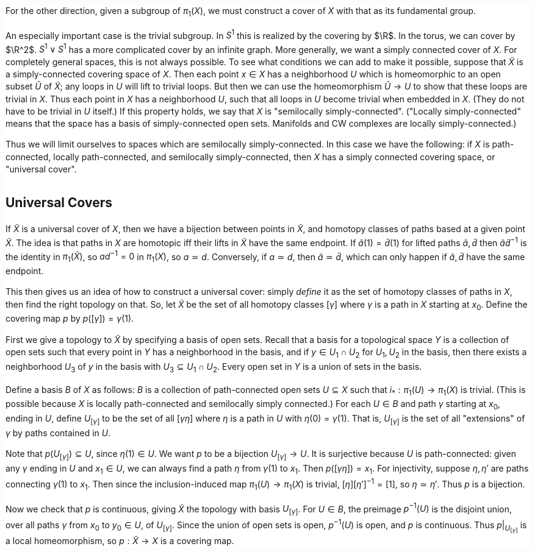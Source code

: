 For the other direction, given a subgroup of $\pi_1(X)$, we must construct a cover of $X$ with that as its fundamental group. 

An especially important case is the trivial subgroup. In $S^1$ this is realized by the covering by $\R$. In the torus, we can cover by $\R^2$. $S^1 \vee S^1$ has a more complicated cover by an infinite graph. More generally, we want a simply connected cover of $X$. For completely general spaces, this is not always possible. To see what conditions we can add to make it possible, suppose that $\tilde{X}$ is a simply-connected covering space of $X$. Then each point $x \in X$ has a neighborhood $U$ which is homeomorphic to an open subset $\tilde{U}$ of $\tilde{X}$; any loops in $U$ will lift to trivial loops. But then we can use the homeomorphism $\tilde{U} \to U$ to show that these loops are trivial in $X$. Thus each point in $X$ has a neighborhood $U$, such that all loops in $U$ become trivial when embedded in $X$. (They do not have to be trivial in $U$ itself.) If this property holds, we say that $X$ is "semilocally simply-connected". ("Locally simply-connected" means that the space has a basis of simply-connected open sets. Manifolds and CW complexes are locally simply-connected.)

Thus we will limit ourselves to spaces which are semilocally simply-connected. In this case we have the following: if $X$ is path-connected, locally path-connected, and semilocally simply-connected, then $X$ has a simply connected covering space, or "universal cover".
## Universal Covers
If $\tilde{X}$ is a universal cover of $X$, then we have a bijection between points in $\tilde{X}$, and homotopy classes of paths based at a given point $\tilde{X}$. The idea is that paths in $X$ are homotopic iff their lifts in $\tilde{X}$ have the same endpoint. If $\tilde{a}(1) = \tilde{d}(1)$ for lifted paths $\tilde{a}, \tilde{d}$ then $\tilde{a}\tilde{d}^{-1}$ is the identity in $\pi_1(\tilde{X})$, so $ad^{-1} = 0$ in $\pi_1(X)$, so $a \simeq d$. Conversely, if $a \simeq d$, then $\tilde{a} \simeq \tilde{d}$, which can only happen if $\tilde{a}, \tilde{d}$ have the same endpoint. 

This then gives us an idea of how to construct a universal cover: simply *define* it as the set of homotopy classes of paths in $X$, then find the right topology on that. So, let $\tilde{X}$ be the set of all homotopy classes $[\gamma]$ where $\gamma$ is a path in $X$ starting at $x_0$. Define the covering map $p$ by $p([\gamma]) = \gamma(1)$. 

First we give a topology to $\tilde{X}$ by specifying a basis of open sets. Recall that a basis for a topological space $Y$ is a collection of open sets such that every point in $Y$ has a neighborhood in the basis, and if $y \in U_1 \cap U_2$ for $U_1, U_2$ in the basis, then there exists a neighborhood $U_3$ of $y$ in the basis with $U_3 \subseteq U_1 \cap U_2$. Every open set in $Y$ is a union of sets in the basis. 

Define a basis $B$ of $X$ as follows: $B$ is a collection of path-connected open sets $U \subseteq X$ such that $i_*: \pi_1(U) \to \pi_1(X)$ is trivial. (This is possible because $X$ is locally path-connected and semilocally simply connected.) For each $U \in B$ and path $\gamma$ starting at $x_0$, ending in $U$, define $U_{[\gamma]}$ to be the set of all $[\gamma\eta]$ where $\eta$ is a path in $U$ with $\eta(0) = \gamma(1)$. That is, $U_{[\gamma]}$ is the set of all "extensions" of $\gamma$ by paths contained in $U$. 

Note that $p(U_{[\gamma]}) \subseteq U$, since $\eta(1) \in U$. We want $p$ to be a bijection $U_{[\gamma]} \to U$. It is surjective because $U$ is path-connected: given any $\gamma$ ending in $U$ and $x_1 \in U$, we can always find a path $\eta$ from $\gamma(1)$ to $x_1$. Then $p([\gamma\eta]) = x_1$. For injectivity, suppose $\eta, \eta'$ are paths connecting $\gamma(1)$ to $x_1$. Then since the inclusion-induced map $\pi_1(U) \to \pi_1(X)$ is trivial, $[\eta][\eta']^{-1} = [1]$, so $\eta \simeq \eta'$. Thus $p$ is a bijection. 

Now we check that $p$ is continuous, giving $\tilde{X}$ the topology with basis $U_{[\gamma]}$. For $U \in B$, the preimage $p^{-1}(U)$ is the disjoint union, over all paths $\gamma$ from $x_0$ to $y_0 \in U$, of $U_{[\gamma]}$. Since the union of open sets is open, $p^{-1}(U)$ is open, and $p$ is continuous. Thus $p|_{U_{[\gamma]}}$ is a local homeomorphism, so $p: \tilde{X} \to X$ is a covering map. 

